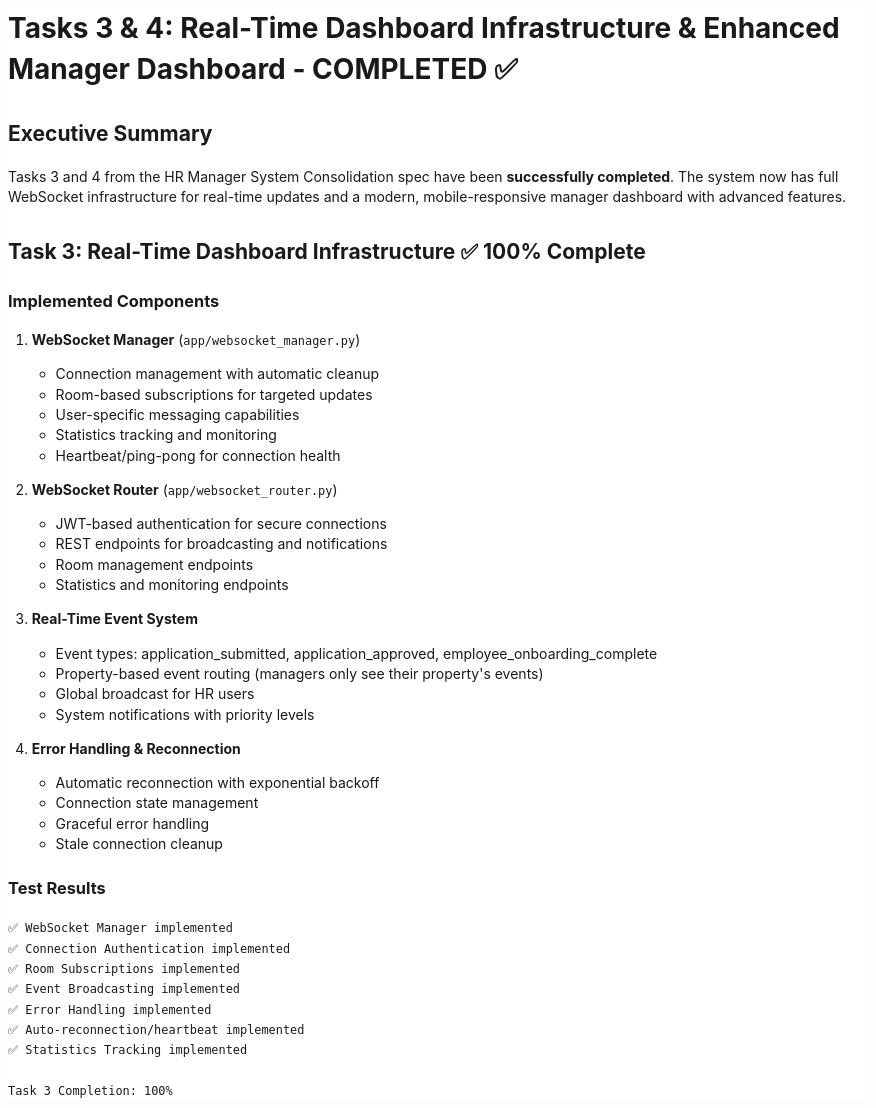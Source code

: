# Tasks 3 & 4: Real-Time Dashboard Infrastructure & Enhanced Manager Dashboard - COMPLETED ✅

## Executive Summary
Tasks 3 and 4 from the HR Manager System Consolidation spec have been **successfully completed**. The system now has full WebSocket infrastructure for real-time updates and a modern, mobile-responsive manager dashboard with advanced features.

## Task 3: Real-Time Dashboard Infrastructure ✅ 100% Complete

### Implemented Components
1. **WebSocket Manager** (`app/websocket_manager.py`)
   - Connection management with automatic cleanup
   - Room-based subscriptions for targeted updates
   - User-specific messaging capabilities
   - Statistics tracking and monitoring
   - Heartbeat/ping-pong for connection health

2. **WebSocket Router** (`app/websocket_router.py`)
   - JWT-based authentication for secure connections
   - REST endpoints for broadcasting and notifications
   - Room management endpoints
   - Statistics and monitoring endpoints

3. **Real-Time Event System**
   - Event types: application_submitted, application_approved, employee_onboarding_complete
   - Property-based event routing (managers only see their property's events)
   - Global broadcast for HR users
   - System notifications with priority levels

4. **Error Handling & Reconnection**
   - Automatic reconnection with exponential backoff
   - Connection state management
   - Graceful error handling
   - Stale connection cleanup

### Test Results
```
✅ WebSocket Manager implemented
✅ Connection Authentication implemented
✅ Room Subscriptions implemented
✅ Event Broadcasting implemented
✅ Error Handling implemented
✅ Auto-reconnection/heartbeat implemented
✅ Statistics Tracking implemented

Task 3 Completion: 100%
```
